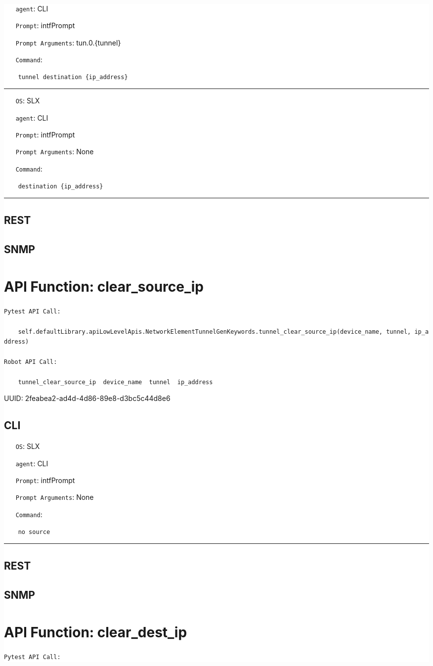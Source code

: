 &nbsp;&nbsp;&nbsp;&nbsp;&nbsp;&nbsp;`agent`: CLI

&nbsp;&nbsp;&nbsp;&nbsp;&nbsp;&nbsp;`Prompt`: intfPrompt

&nbsp;&nbsp;&nbsp;&nbsp;&nbsp;&nbsp;`Prompt Arguments`: tun.0.{tunnel}

&nbsp;&nbsp;&nbsp;&nbsp;&nbsp;&nbsp;`Command`:

		tunnel destination {ip_address}

----------------------------------------------


&nbsp;&nbsp;&nbsp;&nbsp;&nbsp;&nbsp;`OS`: SLX

&nbsp;&nbsp;&nbsp;&nbsp;&nbsp;&nbsp;`agent`: CLI

&nbsp;&nbsp;&nbsp;&nbsp;&nbsp;&nbsp;`Prompt`: intfPrompt

&nbsp;&nbsp;&nbsp;&nbsp;&nbsp;&nbsp;`Prompt Arguments`: None

&nbsp;&nbsp;&nbsp;&nbsp;&nbsp;&nbsp;`Command`:

		destination {ip_address}

----------------------------------------------


## REST
## SNMP
# API Function: clear_source_ip
	Pytest API Call: 

		self.defaultLibrary.apiLowLevelApis.NetworkElementTunnelGenKeywords.tunnel_clear_source_ip(device_name, tunnel, ip_address)

	Robot API Call: 

		tunnel_clear_source_ip  device_name  tunnel  ip_address

UUID: 2feabea2-ad4d-4d86-89e8-d3bc5c44d8e6
## CLI
&nbsp;&nbsp;&nbsp;&nbsp;&nbsp;&nbsp;`OS`: SLX

&nbsp;&nbsp;&nbsp;&nbsp;&nbsp;&nbsp;`agent`: CLI

&nbsp;&nbsp;&nbsp;&nbsp;&nbsp;&nbsp;`Prompt`: intfPrompt

&nbsp;&nbsp;&nbsp;&nbsp;&nbsp;&nbsp;`Prompt Arguments`: None

&nbsp;&nbsp;&nbsp;&nbsp;&nbsp;&nbsp;`Command`:

		no source

----------------------------------------------


## REST
## SNMP
# API Function: clear_dest_ip
	Pytest API Call: 
